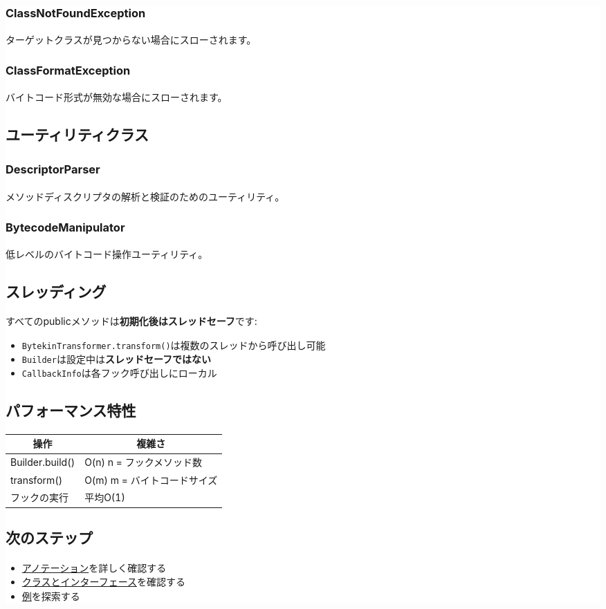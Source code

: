### ClassNotFoundException

ターゲットクラスが見つからない場合にスローされます。

### ClassFormatException

バイトコード形式が無効な場合にスローされます。

## ユーティリティクラス

### DescriptorParser

メソッドディスクリプタの解析と検証のためのユーティリティ。

### BytecodeManipulator

低レベルのバイトコード操作ユーティリティ。

## スレッディング

すべてのpublicメソッドは**初期化後はスレッドセーフ**です:

- `BytekinTransformer.transform()`は複数のスレッドから呼び出し可能
- `Builder`は設定中は**スレッドセーフではない**
- `CallbackInfo`は各フック呼び出しにローカル

## パフォーマンス特性

| 操作 | 複雑さ |
|-----------|-----------|
| Builder.build() | O(n) n = フックメソッド数 |
| transform() | O(m) m = バイトコードサイズ |
| フックの実行 | 平均O(1) |

## 次のステップ

- [アノテーション](./annotations.md)を詳しく確認する
- [クラスとインターフェース](./classes-interfaces.md)を確認する
- [例](./examples.md)を探索する
